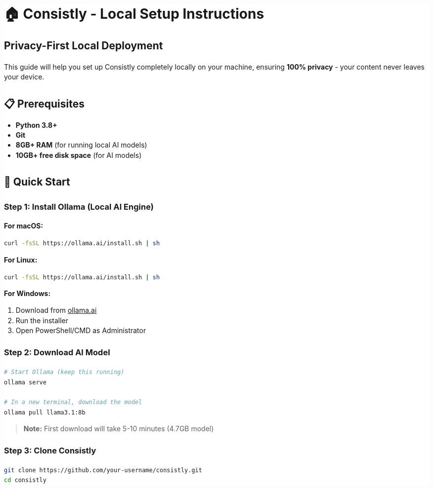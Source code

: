 # 🏠 Consistly - Local Setup Instructions

## Privacy-First Local Deployment

This guide will help you set up Consistly completely locally on your machine, ensuring **100% privacy** - your content never leaves your device.

## 📋 Prerequisites

- **Python 3.8+** 
- **Git**
- **8GB+ RAM** (for running local AI models)
- **10GB+ free disk space** (for AI models)

## 🚀 Quick Start

### Step 1: Install Ollama (Local AI Engine)

**For macOS:**
```bash
curl -fsSL https://ollama.ai/install.sh | sh
```

**For Linux:**
```bash
curl -fsSL https://ollama.ai/install.sh | sh
```

**For Windows:**
1. Download from [ollama.ai](https://ollama.ai/download)
2. Run the installer
3. Open PowerShell/CMD as Administrator

### Step 2: Download AI Model

```bash
# Start Ollama (keep this running)
ollama serve

# In a new terminal, download the model
ollama pull llama3.1:8b
```

> **Note:** First download will take 5-10 minutes (4.7GB model)

### Step 3: Clone Consistly

```bash
git clone https://github.com/your-username/consistly.git
cd consistly
```
